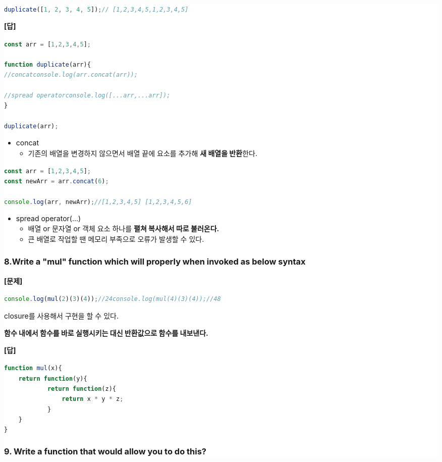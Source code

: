 ```jsx
duplicate([1, 2, 3, 4, 5]);// [1,2,3,4,5,1,2,3,4,5]
```

**[답]**

```jsx
const arr = [1,2,3,4,5];

function duplicate(arr){
//concatconsole.log(arr.concat(arr));

//spread operatorconsole.log([...arr,...arr]);
}

duplicate(arr);
```

- concat
    - 기존의 배열을 변경하지 않으면서 배열 끝에 요소를 추가해 **새 배열을 반환**한다.

```jsx
const arr = [1,2,3,4,5];
const newArr = arr.concat(6);

console.log(arr, newArr);//[1,2,3,4,5] [1,2,3,4,5,6]
```

- spread operator(...)
    - 배열 or 문자열 or 객체 요소 하나를 **펼쳐 복사해서 따로 불러온다.**
    - 큰 배열로 작업할 땐 메모리 부족으로 오류가 발생할 수 있다.

### **8.Write a "mul" function which will properly when invoked as below syntax**

**[문제]**

```jsx
console.log(mul(2)(3)(4));//24console.log(mul(4)(3)(4));//48
```

closure를 사용해서 구현을 할 수 있다.

**함수 내에서 함수를 바로 실행시키는 대신 반환값으로 함수를 내보낸다.**

**[답]**

```jsx
function mul(x){
	return function(y){
            return function(z){
                return x * y * z;
            }
    }
}
```

### **9. Write a function that would allow you to do this?**
